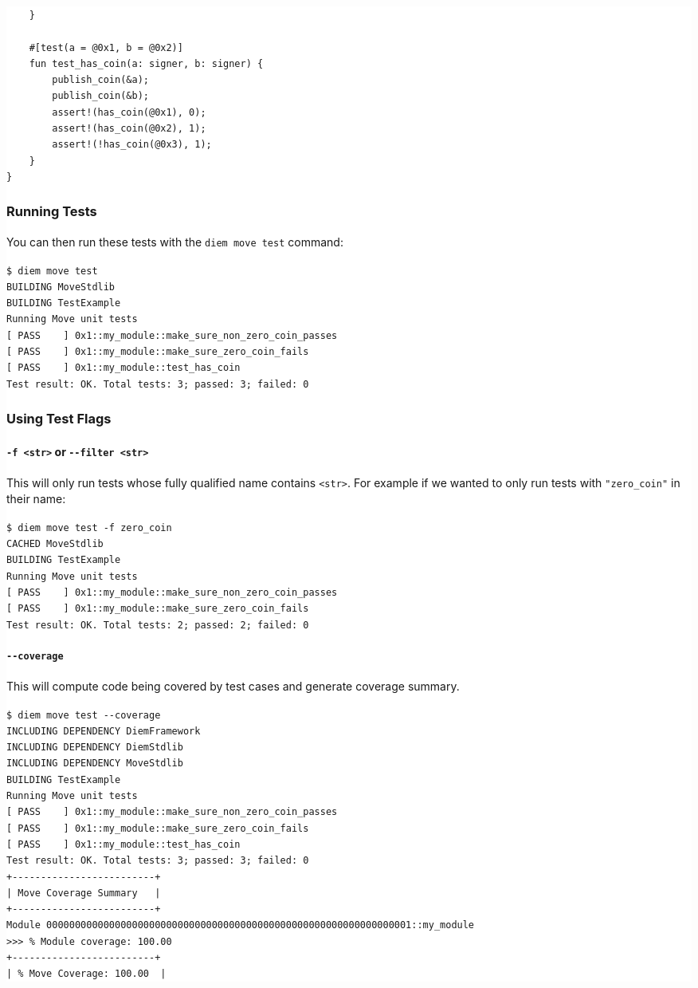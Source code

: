 ```
    }

    #[test(a = @0x1, b = @0x2)]
    fun test_has_coin(a: signer, b: signer) {
        publish_coin(&a);
        publish_coin(&b);
        assert!(has_coin(@0x1), 0);
        assert!(has_coin(@0x2), 1);
        assert!(!has_coin(@0x3), 1);
    }
}
```

### Running Tests

You can then run these tests with the `diem move test` command:

```
$ diem move test
BUILDING MoveStdlib
BUILDING TestExample
Running Move unit tests
[ PASS    ] 0x1::my_module::make_sure_non_zero_coin_passes
[ PASS    ] 0x1::my_module::make_sure_zero_coin_fails
[ PASS    ] 0x1::my_module::test_has_coin
Test result: OK. Total tests: 3; passed: 3; failed: 0
```

### Using Test Flags

#### `-f <str>` or `--filter <str>`
This will only run tests whose fully qualified name contains `<str>`. For example if we wanted to only run tests with `"zero_coin"` in their name:

```
$ diem move test -f zero_coin
CACHED MoveStdlib
BUILDING TestExample
Running Move unit tests
[ PASS    ] 0x1::my_module::make_sure_non_zero_coin_passes
[ PASS    ] 0x1::my_module::make_sure_zero_coin_fails
Test result: OK. Total tests: 2; passed: 2; failed: 0
```

#### `--coverage`
This will compute code being covered by test cases and generate coverage summary.

```
$ diem move test --coverage
INCLUDING DEPENDENCY DiemFramework
INCLUDING DEPENDENCY DiemStdlib
INCLUDING DEPENDENCY MoveStdlib
BUILDING TestExample
Running Move unit tests
[ PASS    ] 0x1::my_module::make_sure_non_zero_coin_passes
[ PASS    ] 0x1::my_module::make_sure_zero_coin_fails
[ PASS    ] 0x1::my_module::test_has_coin
Test result: OK. Total tests: 3; passed: 3; failed: 0
+-------------------------+
| Move Coverage Summary   |
+-------------------------+
Module 0000000000000000000000000000000000000000000000000000000000000001::my_module
>>> % Module coverage: 100.00
+-------------------------+
| % Move Coverage: 100.00  |
```